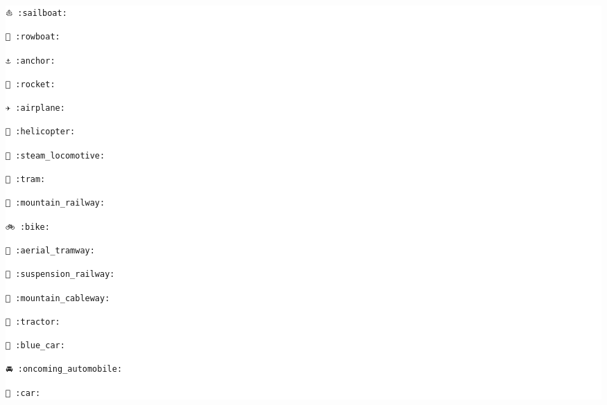 ```
⛵ :sailboat:
```

```
🚣 :rowboat:
```

```
⚓ :anchor:
```

```
🚀 :rocket:
```

```
✈️ :airplane:
```

```
🚁 :helicopter:
```

```
🚂 :steam_locomotive:
```

```
🚊 :tram:
```

```
🚞 :mountain_railway:
```

```
🚲 :bike:
```

```
🚡 :aerial_tramway:
```

```
🚟 :suspension_railway:
```

```
🚠 :mountain_cableway:
```

```
🚜 :tractor:
```

```
🚙 :blue_car:
```

```
🚘 :oncoming_automobile:
```

```
🚗 :car:
```
